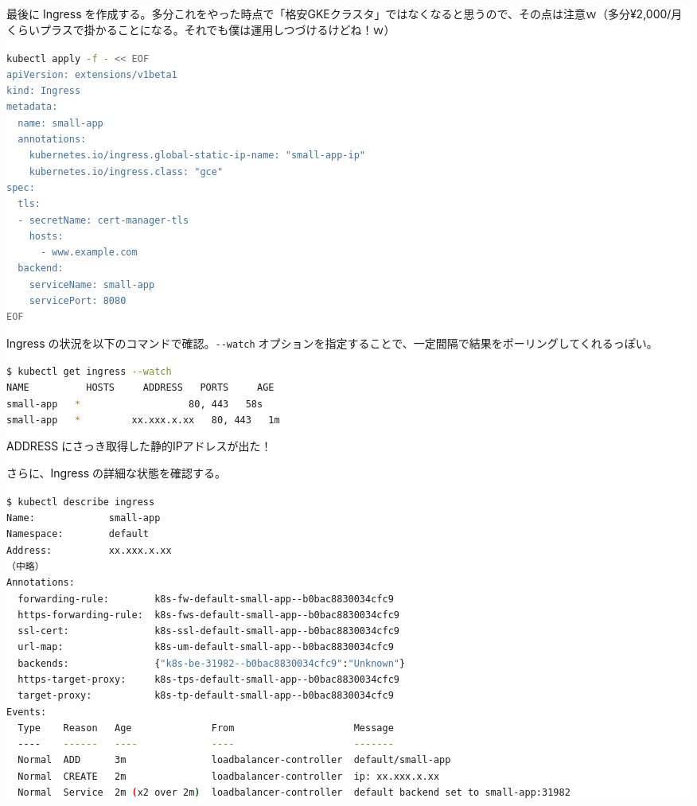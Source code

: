 
最後に Ingress を作成する。多分これをやった時点で「格安GKEクラスタ」ではなくなると思うので、その点は注意ｗ（多分¥2,000/月 くらいプラスで掛かることになる。それでも僕は運用しつづけるけどね！ｗ）

```sh
kubectl apply -f - << EOF
apiVersion: extensions/v1beta1
kind: Ingress
metadata:
  name: small-app
  annotations:
    kubernetes.io/ingress.global-static-ip-name: "small-app-ip"
    kubernetes.io/ingress.class: "gce"
spec:
  tls:
  - secretName: cert-manager-tls
    hosts:
      - www.example.com
  backend:
    serviceName: small-app
    servicePort: 8080
EOF
```

Ingress の状況を以下のコマンドで確認。`--watch` オプションを指定することで、一定間隔で結果をポーリングしてくれるっぽい。

```sh
$ kubectl get ingress --watch
NAME          HOSTS     ADDRESS   PORTS     AGE
small-app   *                   80, 443   58s
small-app   *         xx.xxx.x.xx   80, 443   1m
```

ADDRESS にさっき取得した静的IPアドレスが出た！


さらに、Ingress の詳細な状態を確認する。

```sh
$ kubectl describe ingress
Name:             small-app
Namespace:        default
Address:          xx.xxx.x.xx
（中略）
Annotations:
  forwarding-rule:        k8s-fw-default-small-app--b0bac8830034cfc9
  https-forwarding-rule:  k8s-fws-default-small-app--b0bac8830034cfc9
  ssl-cert:               k8s-ssl-default-small-app--b0bac8830034cfc9
  url-map:                k8s-um-default-small-app--b0bac8830034cfc9
  backends:               {"k8s-be-31982--b0bac8830034cfc9":"Unknown"}
  https-target-proxy:     k8s-tps-default-small-app--b0bac8830034cfc9
  target-proxy:           k8s-tp-default-small-app--b0bac8830034cfc9
Events:
  Type    Reason   Age              From                     Message
  ----    ------   ----             ----                     -------
  Normal  ADD      3m               loadbalancer-controller  default/small-app
  Normal  CREATE   2m               loadbalancer-controller  ip: xx.xxx.x.xx
  Normal  Service  2m (x2 over 2m)  loadbalancer-controller  default backend set to small-app:31982
```
